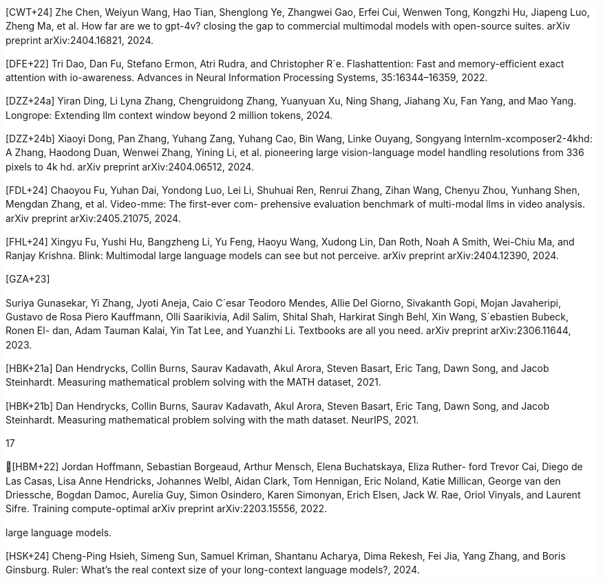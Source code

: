 [CWT+24] Zhe Chen, Weiyun Wang, Hao Tian, Shenglong Ye, Zhangwei Gao, Erfei Cui, Wenwen Tong,
Kongzhi Hu, Jiapeng Luo, Zheng Ma, et al. How far are we to gpt-4v? closing the gap to
commercial multimodal models with open-source suites. arXiv preprint arXiv:2404.16821,
2024.

[DFE+22] Tri Dao, Dan Fu, Stefano Ermon, Atri Rudra, and Christopher R´e. Flashattention: Fast
and memory-efficient exact attention with io-awareness. Advances in Neural Information
Processing Systems, 35:16344–16359, 2022.

[DZZ+24a] Yiran Ding, Li Lyna Zhang, Chengruidong Zhang, Yuanyuan Xu, Ning Shang, Jiahang Xu,
Fan Yang, and Mao Yang. Longrope: Extending llm context window beyond 2 million
tokens, 2024.

[DZZ+24b] Xiaoyi Dong, Pan Zhang, Yuhang Zang, Yuhang Cao, Bin Wang, Linke Ouyang, Songyang
Internlm-xcomposer2-4khd: A
Zhang, Haodong Duan, Wenwei Zhang, Yining Li, et al.
pioneering large vision-language model handling resolutions from 336 pixels to 4k hd. arXiv
preprint arXiv:2404.06512, 2024.

[FDL+24] Chaoyou Fu, Yuhan Dai, Yondong Luo, Lei Li, Shuhuai Ren, Renrui Zhang, Zihan Wang,
Chenyu Zhou, Yunhang Shen, Mengdan Zhang, et al. Video-mme: The first-ever com-
prehensive evaluation benchmark of multi-modal llms in video analysis. arXiv preprint
arXiv:2405.21075, 2024.

[FHL+24] Xingyu Fu, Yushi Hu, Bangzheng Li, Yu Feng, Haoyu Wang, Xudong Lin, Dan Roth, Noah A
Smith, Wei-Chiu Ma, and Ranjay Krishna. Blink: Multimodal large language models can
see but not perceive. arXiv preprint arXiv:2404.12390, 2024.

[GZA+23]

Suriya Gunasekar, Yi Zhang, Jyoti Aneja, Caio C´esar Teodoro Mendes, Allie Del Giorno,
Sivakanth Gopi, Mojan Javaheripi, Gustavo de Rosa Piero Kauffmann, Olli Saarikivia,
Adil Salim, Shital Shah, Harkirat Singh Behl, Xin Wang, S´ebastien Bubeck, Ronen El-
dan, Adam Tauman Kalai, Yin Tat Lee, and Yuanzhi Li. Textbooks are all you need. arXiv
preprint arXiv:2306.11644, 2023.

[HBK+21a] Dan Hendrycks, Collin Burns, Saurav Kadavath, Akul Arora, Steven Basart, Eric Tang,
Dawn Song, and Jacob Steinhardt. Measuring mathematical problem solving with the
MATH dataset, 2021.

[HBK+21b] Dan Hendrycks, Collin Burns, Saurav Kadavath, Akul Arora, Steven Basart, Eric Tang,
Dawn Song, and Jacob Steinhardt. Measuring mathematical problem solving with the math
dataset. NeurIPS, 2021.

17

[HBM+22] Jordan Hoffmann, Sebastian Borgeaud, Arthur Mensch, Elena Buchatskaya, Eliza Ruther-
ford Trevor Cai, Diego de Las Casas, Lisa Anne Hendricks, Johannes Welbl, Aidan Clark,
Tom Hennigan, Eric Noland, Katie Millican, George van den Driessche, Bogdan Damoc,
Aurelia Guy, Simon Osindero, Karen Simonyan, Erich Elsen, Jack W. Rae, Oriol Vinyals,
and Laurent Sifre. Training compute-optimal
arXiv preprint
arXiv:2203.15556, 2022.

large language models.

[HSK+24] Cheng-Ping Hsieh, Simeng Sun, Samuel Kriman, Shantanu Acharya, Dima Rekesh, Fei Jia,
Yang Zhang, and Boris Ginsburg. Ruler: What’s the real context size of your long-context
language models?, 2024.
